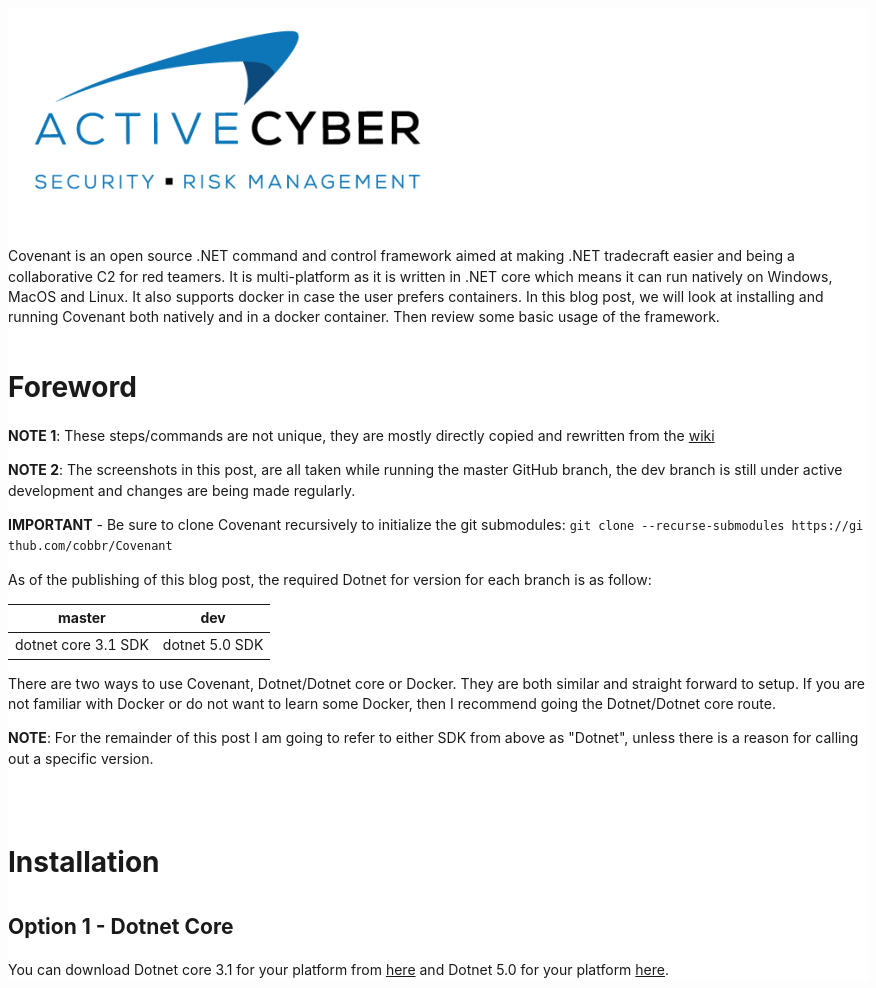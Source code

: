 ![](https://github.com/active-labs/ACTIVEBlog/blob/master/Red%20Team%20Infrastructure%20-%20C2/assets/Red_Team_Infrastructure_-_C2-0.png)

Covenant is an open source .NET command and control framework aimed at making .NET tradecraft easier and being a collaborative C2 for red teamers. It is multi-platform as it is written in .NET core which means it can run natively on Windows, MacOS and Linux. It also supports docker in case the user prefers containers. In this blog post, we will look at installing and running Covenant both natively and in a docker container. Then review some basic usage of the framework.

# Foreword
**NOTE 1**: These steps/commands are not unique, they are mostly directly copied and rewritten from the  [wiki](https://github.com/cobbr/Covenant/wiki)

**NOTE 2**: The screenshots in this post, are all taken while running the master GitHub branch, the dev branch is still under active development and changes are being made regularly.

**IMPORTANT** - Be sure to clone Covenant recursively to initialize the git submodules: `git clone --recurse-submodules https://github.com/cobbr/Covenant`

As of the publishing of this blog post, the required Dotnet for version for each branch is as follow:

| master      			| dev 			|
| ----------- 			| ----------- 	|
| dotnet core 3.1 SDK  	| dotnet 5.0 SDK|

There are two ways to use Covenant, Dotnet/Dotnet core or Docker. They are both similar and straight forward to setup. If you are not familiar with Docker or do not want to learn some Docker, then I recommend going the Dotnet/Dotnet core route. 

**NOTE**: For the remainder of this post I am going to refer to either SDK from above as "Dotnet", unless there is a reason for calling out a specific version. 

<br />

# Installation 
## Option 1 - Dotnet Core
You can download Dotnet core 3.1 for your platform from [here](https://dotnet.microsoft.com/download/dotnet-core/3.1) and Dotnet 5.0 for your platform [here](https://dotnet.microsoft.com/download/dotnet/5.0).
